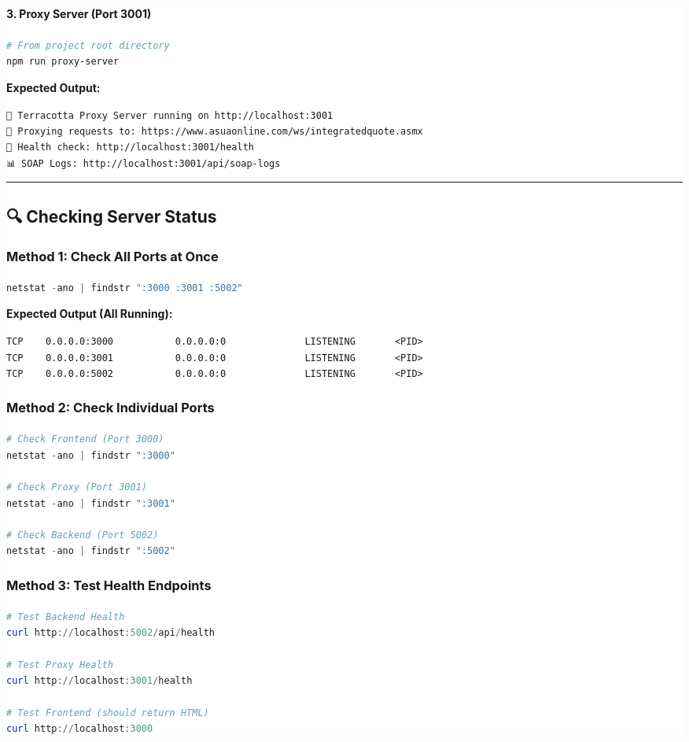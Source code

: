 #### 3. Proxy Server (Port 3001)
```powershell
# From project root directory
npm run proxy-server
```
**Expected Output:**
```
🚀 Terracotta Proxy Server running on http://localhost:3001
📡 Proxying requests to: https://www.asuaonline.com/ws/integratedquote.asmx
🔗 Health check: http://localhost:3001/health
📊 SOAP Logs: http://localhost:3001/api/soap-logs
```

---

## 🔍 Checking Server Status

### Method 1: Check All Ports at Once
```powershell
netstat -ano | findstr ":3000 :3001 :5002"
```

**Expected Output (All Running):**
```
TCP    0.0.0.0:3000           0.0.0.0:0              LISTENING       <PID>
TCP    0.0.0.0:3001           0.0.0.0:0              LISTENING       <PID>
TCP    0.0.0.0:5002           0.0.0.0:0              LISTENING       <PID>
```

### Method 2: Check Individual Ports
```powershell
# Check Frontend (Port 3000)
netstat -ano | findstr ":3000"

# Check Proxy (Port 3001)
netstat -ano | findstr ":3001"

# Check Backend (Port 5002)
netstat -ano | findstr ":5002"
```

### Method 3: Test Health Endpoints
```powershell
# Test Backend Health
curl http://localhost:5002/api/health

# Test Proxy Health
curl http://localhost:3001/health

# Test Frontend (should return HTML)
curl http://localhost:3000
```

